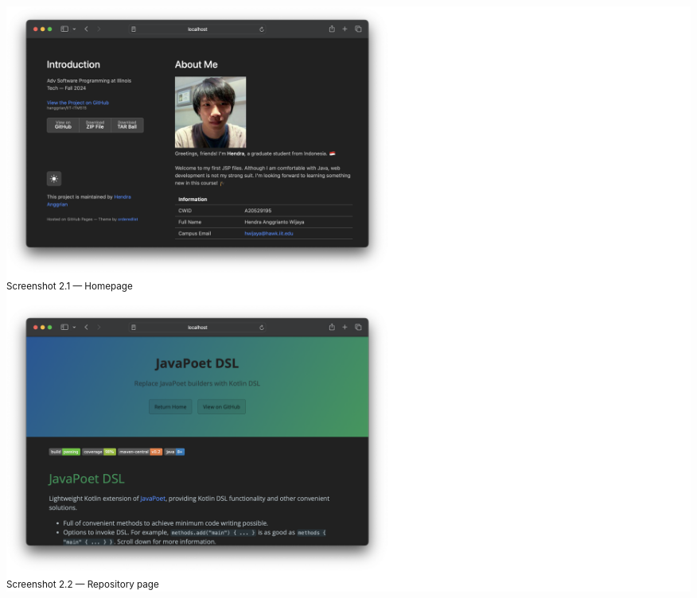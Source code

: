 <img width="480" src="https://github.com/hanggrian/IIT-ITM515/raw/assets/assignments/hw1/screenshot2_1.png"><br><small>Screenshot 2.1 &mdash; Homepage</small>

<img width="480" src="https://github.com/hanggrian/IIT-ITM515/raw/assets/assignments/hw1/screenshot2_2.png"><br><small>Screenshot 2.2 &mdash; Repository page</small>
